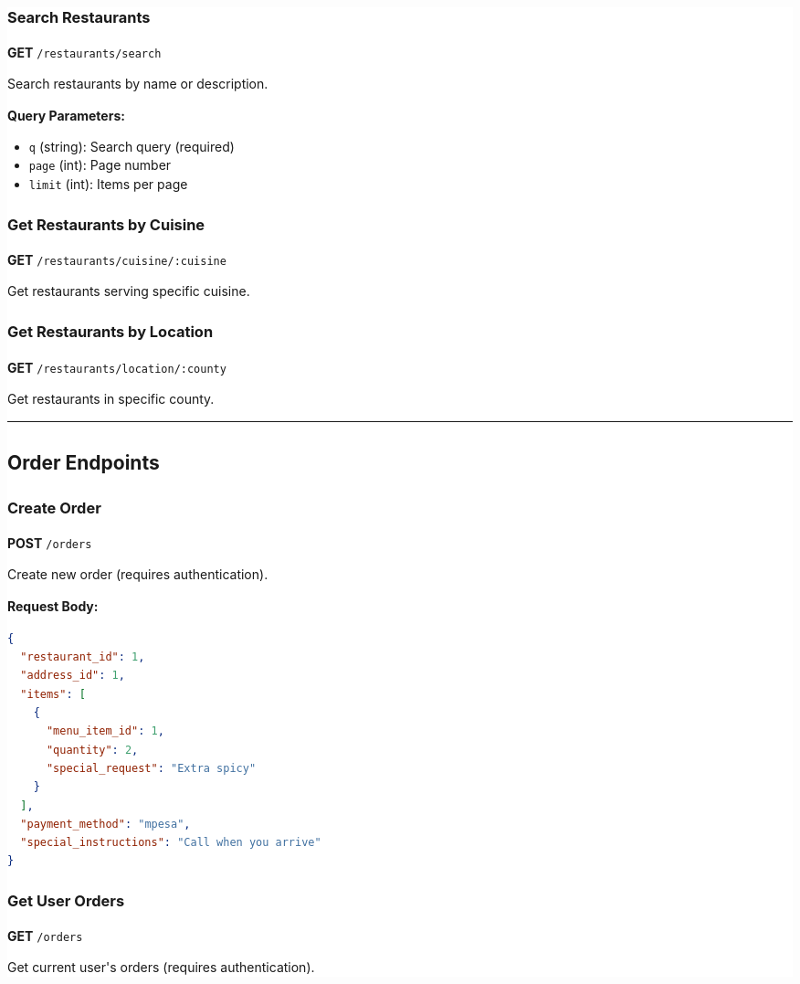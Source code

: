 ```json
```

### Search Restaurants
**GET** `/restaurants/search`

Search restaurants by name or description.

**Query Parameters:**
- `q` (string): Search query (required)
- `page` (int): Page number
- `limit` (int): Items per page

### Get Restaurants by Cuisine
**GET** `/restaurants/cuisine/:cuisine`

Get restaurants serving specific cuisine.

### Get Restaurants by Location
**GET** `/restaurants/location/:county`

Get restaurants in specific county.

---

## Order Endpoints

### Create Order
**POST** `/orders`

Create new order (requires authentication).

**Request Body:**
```json
{
  "restaurant_id": 1,
  "address_id": 1,
  "items": [
    {
      "menu_item_id": 1,
      "quantity": 2,
      "special_request": "Extra spicy"
    }
  ],
  "payment_method": "mpesa",
  "special_instructions": "Call when you arrive"
}
```

### Get User Orders
**GET** `/orders`

Get current user's orders (requires authentication).

